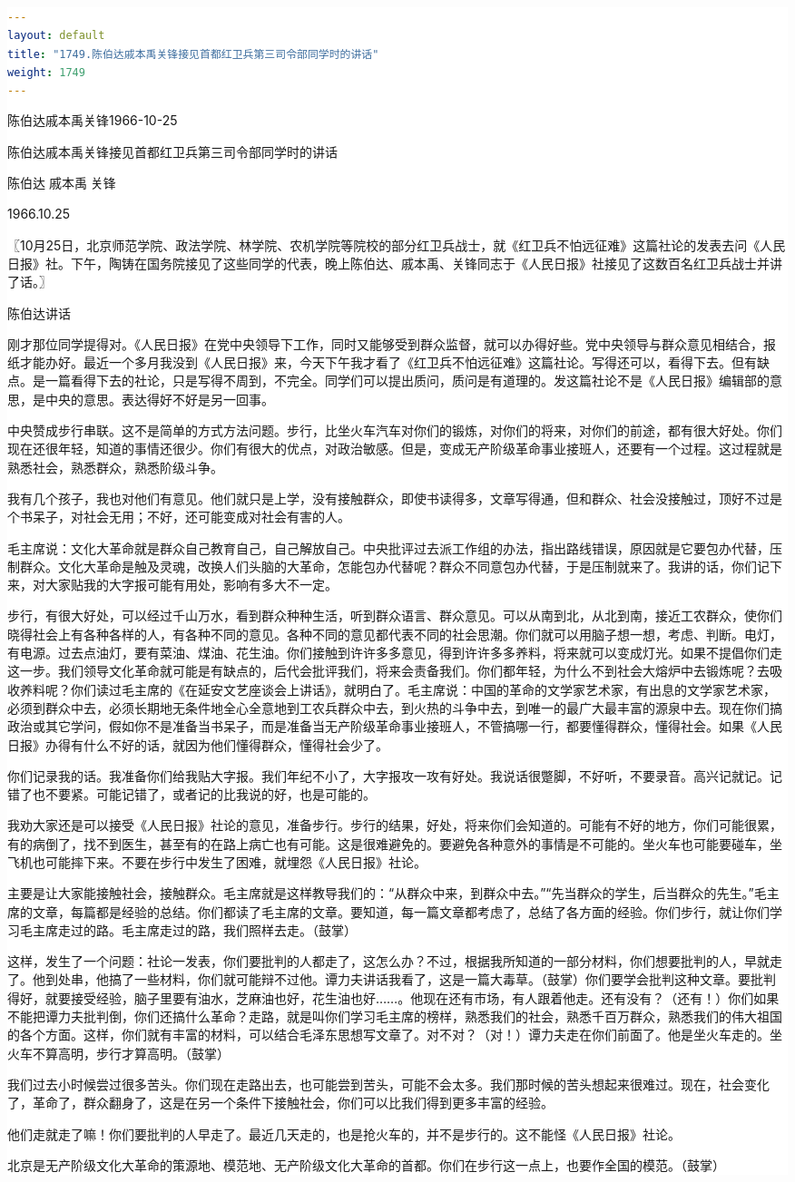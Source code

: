 ```yaml
---
layout: default
title: "1749.陈伯达戚本禹关锋接见首都红卫兵第三司令部同学时的讲话"
weight: 1749
---
```


陈伯达戚本禹关锋1966-10-25

陈伯达戚本禹关锋接见首都红卫兵第三司令部同学时的讲话

陈伯达 戚本禹 关锋

1966.10.25

〖10月25日，北京师范学院、政法学院、林学院、农机学院等院校的部分红卫兵战士，就《红卫兵不怕远征难》这篇社论的发表去问《人民日报》社。下午，陶铸在国务院接见了这些同学的代表，晚上陈伯达、戚本禹、关锋同志于《人民日报》社接见了这数百名红卫兵战士并讲了话。〗

陈伯达讲话

刚才那位同学提得对。《人民日报》在党中央领导下工作，同时又能够受到群众监督，就可以办得好些。党中央领导与群众意见相结合，报纸才能办好。最近一个多月我没到《人民日报》来，今天下午我才看了《红卫兵不怕远征难》这篇社论。写得还可以，看得下去。但有缺点。是一篇看得下去的社论，只是写得不周到，不完全。同学们可以提出质问，质问是有道理的。发这篇社论不是《人民日报》编辑部的意思，是中央的意思。表达得好不好是另一回事。

中央赞成步行串联。这不是简单的方式方法问题。步行，比坐火车汽车对你们的锻炼，对你们的将来，对你们的前途，都有很大好处。你们现在还很年轻，知道的事情还很少。你们有很大的优点，对政治敏感。但是，变成无产阶级革命事业接班人，还要有一个过程。这过程就是熟悉社会，熟悉群众，熟悉阶级斗争。

我有几个孩子，我也对他们有意见。他们就只是上学，没有接触群众，即使书读得多，文章写得通，但和群众、社会没接触过，顶好不过是个书呆子，对社会无用；不好，还可能变成对社会有害的人。

毛主席说：文化大革命就是群众自己教育自己，自己解放自己。中央批评过去派工作组的办法，指出路线错误，原因就是它要包办代替，压制群众。文化大革命是触及灵魂，改换人们头脑的大革命，怎能包办代替呢？群众不同意包办代替，于是压制就来了。我讲的话，你们记下来，对大家贴我的大字报可能有用处，影响有多大不一定。

步行，有很大好处，可以经过千山万水，看到群众种种生活，听到群众语言、群众意见。可以从南到北，从北到南，接近工农群众，使你们晓得社会上有各种各样的人，有各种不同的意见。各种不同的意见都代表不同的社会思潮。你们就可以用脑子想一想，考虑、判断。电灯，有电源。过去点油灯，要有菜油、煤油、花生油。你们接触到许许多多意见，得到许许多多养料，将来就可以变成灯光。如果不提倡你们走这一步。我们领导文化革命就可能是有缺点的，后代会批评我们，将来会责备我们。你们都年轻，为什么不到社会大熔炉中去锻炼呢？去吸收养料呢？你们读过毛主席的《在延安文艺座谈会上讲话》，就明白了。毛主席说：中国的革命的文学家艺术家，有出息的文学家艺术家，必须到群众中去，必须长期地无条件地全心全意地到工农兵群众中去，到火热的斗争中去，到唯一的最广大最丰富的源泉中去。现在你们搞政治或其它学问，假如你不是准备当书呆子，而是准备当无产阶级革命事业接班人，不管搞哪一行，都要懂得群众，懂得社会。如果《人民日报》办得有什么不好的话，就因为他们懂得群众，懂得社会少了。

你们记录我的话。我准备你们给我贴大字报。我们年纪不小了，大字报攻一攻有好处。我说话很蹩脚，不好听，不要录音。高兴记就记。记错了也不要紧。可能记错了，或者记的比我说的好，也是可能的。

我劝大家还是可以接受《人民日报》社论的意见，准备步行。步行的结果，好处，将来你们会知道的。可能有不好的地方，你们可能很累，有的病倒了，找不到医生，甚至有的在路上病亡也有可能。这是很难避免的。要避免各种意外的事情是不可能的。坐火车也可能要碰车，坐飞机也可能摔下来。不要在步行中发生了困难，就埋怨《人民日报》社论。

主要是让大家能接触社会，接触群众。毛主席就是这样教导我们的：“从群众中来，到群众中去。”“先当群众的学生，后当群众的先生。”毛主席的文章，每篇都是经验的总结。你们都读了毛主席的文章。要知道，每一篇文章都考虑了，总结了各方面的经验。你们步行，就让你们学习毛主席走过的路。毛主席走过的路，我们照样去走。（鼓掌）

这样，发生了一个问题：社论一发表，你们要批判的人都走了，这怎么办？不过，根据我所知道的一部分材料，你们想要批判的人，早就走了。他到处串，他搞了一些材料，你们就可能辩不过他。谭力夫讲话我看了，这是一篇大毒草。（鼓掌）你们要学会批判这种文章。要批判得好，就要接受经验，脑子里要有油水，芝麻油也好，花生油也好……。他现在还有市场，有人跟着他走。还有没有？（还有！）你们如果不能把谭力夫批判倒，你们还搞什么革命？走路，就是叫你们学习毛主席的榜样，熟悉我们的社会，熟悉千百万群众，熟悉我们的伟大祖国的各个方面。这样，你们就有丰富的材料，可以结合毛泽东思想写文章了。对不对？（对！）谭力夫走在你们前面了。他是坐火车走的。坐火车不算高明，步行才算高明。（鼓掌）

我们过去小时候尝过很多苦头。你们现在走路出去，也可能尝到苦头，可能不会太多。我们那时候的苦头想起来很难过。现在，社会变化了，革命了，群众翻身了，这是在另一个条件下接触社会，你们可以比我们得到更多丰富的经验。

他们走就走了嘛！你们要批判的人早走了。最近几天走的，也是抢火车的，并不是步行的。这不能怪《人民日报》社论。

北京是无产阶级文化大革命的策源地、模范地、无产阶级文化大革命的首都。你们在步行这一点上，也要作全国的模范。（鼓掌）
